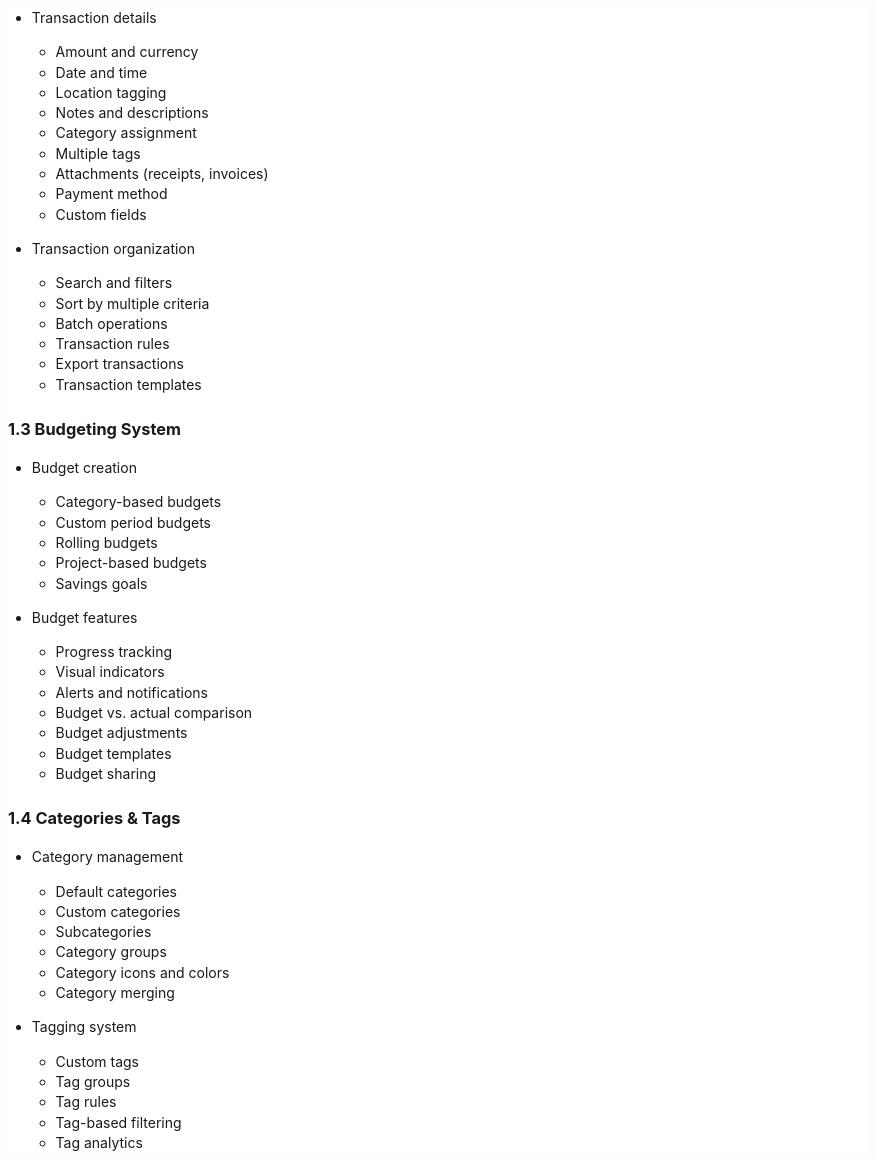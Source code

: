 - Transaction details
  - Amount and currency
  - Date and time
  - Location tagging
  - Notes and descriptions
  - Category assignment
  - Multiple tags
  - Attachments (receipts, invoices)
  - Payment method
  - Custom fields

- Transaction organization
  - Search and filters
  - Sort by multiple criteria
  - Batch operations
  - Transaction rules
  - Export transactions
  - Transaction templates

### 1.3 Budgeting System
- Budget creation
  - Category-based budgets
  - Custom period budgets
  - Rolling budgets
  - Project-based budgets
  - Savings goals

- Budget features
  - Progress tracking
  - Visual indicators
  - Alerts and notifications
  - Budget vs. actual comparison
  - Budget adjustments
  - Budget templates
  - Budget sharing

### 1.4 Categories & Tags
- Category management
  - Default categories
  - Custom categories
  - Subcategories
  - Category groups
  - Category icons and colors
  - Category merging
  
- Tagging system
  - Custom tags
  - Tag groups
  - Tag rules
  - Tag-based filtering
  - Tag analytics
